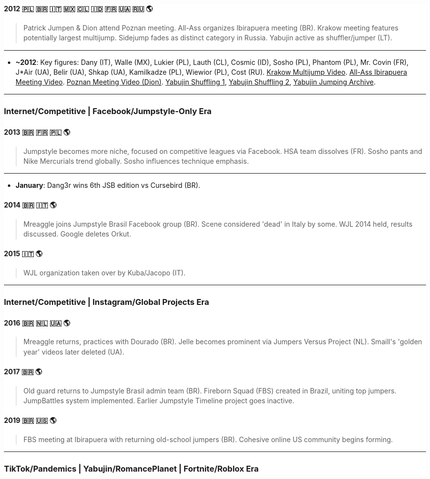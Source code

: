 #### 2012 🇵🇱 🇧🇷 🇮🇹 🇲🇽 🇨🇱 🇮🇩 🇫🇷 🇺🇦 🇷🇺 🌎
> Patrick Jumpen & Dion attend Poznan meeting. All-Ass organizes Ibirapuera meeting (BR). Krakow meeting features potentially largest multijump. Sidejump fades as distinct category in Russia. Yabujin active as shuffler/jumper (LT).
---
-   **~2012**: Key figures: Dany (IT), Walle (MX), Lukier (PL), Lauth (CL), Cosmic (ID), Sosho (PL), Phantom (PL), Mr. Covin (FR), J*Air (UA), Belir (UA), Shkap (UA), Kamilkadze (PL), Wiewior (PL), Cost (RU). [Krakow Multijump Video](https://youtu.be/SsikuMUUsw0). [All-Ass Ibirapuera Meeting Video](https://www.youtube.com/watch?v=B4FP-ACzWks). [Poznan Meeting Video (Dion)](https://youtu.be/4OLRJ27VU4g). [Yabujin Shuffling 1](https://www.youtube.com/watch?v=TVBpISwCHlw), [Yabujin Shuffling 2](https://www.youtube.com/watch?v=HDCxKakMW0Y), [Yabujin Jumping Archive](https://www.youtube.com/watch?v=1MNDsM9RzQM).

---

### Internet/Competitive | Facebook/Jumpstyle-Only Era

#### 2013 🇧🇷 🇫🇷 🇵🇱 🌎
> Jumpstyle becomes more niche, focused on competitive leagues via Facebook. HSA team dissolves (FR). Sosho pants and Nike Mercurials trend globally. Sosho influences technique emphasis.
---
-   **January**: Dang3r wins 6th JSB edition vs Cursebird (BR).

#### 2014 🇧🇷 🇮🇹 🌎
> Mreaggle joins Jumpstyle Brasil Facebook group (BR). Scene considered 'dead' in Italy by some. WJL 2014 held, results discussed. Google deletes Orkut.

#### 2015 🇮🇹 🌎
> WJL organization taken over by Kuba/Jacopo (IT).

---

### Internet/Competitive | Instagram/Global Projects Era

#### 2016 🇧🇷 🇳🇱 🇺🇦 🌎
> Mreaggle returns, practices with Dourado (BR). Jelle becomes prominent via Jumpers Versus Project (NL). Smaill's 'golden year' videos later deleted (UA).

#### 2017 🇧🇷 🌎
> Old guard returns to Jumpstyle Brasil admin team (BR). Fireborn Squad (FBS) created in Brazil, uniting top jumpers. JumpBattles system implemented. Earlier Jumpstyle Timeline project goes inactive.

#### 2019 🇧🇷 🇺🇸 🌎
> FBS meeting at Ibirapuera with returning old-school jumpers (BR). Cohesive online US community begins forming.

---

### TikTok/Pandemics | Yabujin/RomancePlanet | Fortnite/Roblox Era
